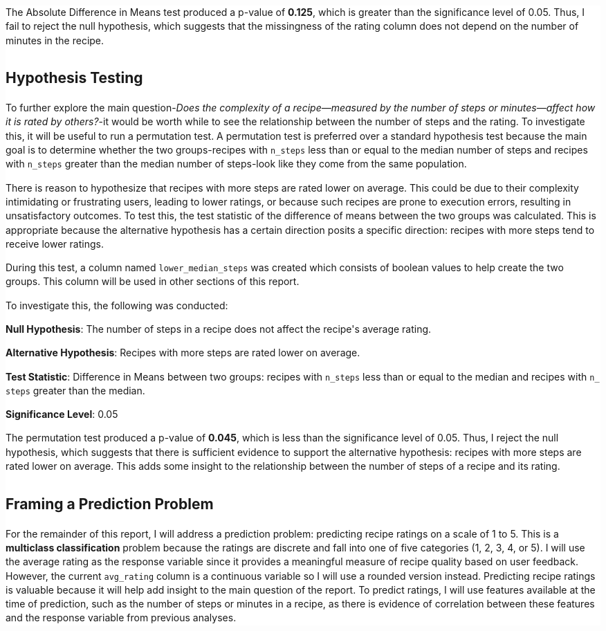 The Absolute Difference in Means test produced a p-value of **0.125**, which is greater than the significance level of 0.05. Thus, I fail to reject the null hypothesis, which suggests that the missingness of the rating column does not depend on the number of minutes in the recipe.

## Hypothesis Testing

To further explore the main question-*Does the complexity of a recipe—measured by the number of steps or minutes—affect how it is rated by others?*-it would be worth while to see the relationship between the number of steps and the rating. To investigate this, it will be useful to run a permutation test. A permutation test is preferred over a standard hypothesis test because the main goal is to determine whether the two groups-recipes with `n_steps` less than or equal to the median number of steps and recipes with `n_steps` greater than the median number of steps-look like they come from the same population. 

There is reason to hypothesize that recipes with more steps are rated lower on average. This could be due to their complexity intimidating or frustrating users, leading to lower ratings, or because such recipes are prone to execution errors, resulting in unsatisfactory outcomes. To test this, the test statistic of the difference of means between the two groups was calculated. This is appropriate because the alternative hypothesis has a certain direction posits a specific direction: recipes with more steps tend to receive lower ratings.

During this test, a column named `lower_median_steps` was created which consists of boolean values to help create the two groups. This column will be used in other sections of this report.

To investigate this, the following was conducted:

**Null Hypothesis**: The number of steps in a recipe does not affect the recipe's average rating.

**Alternative Hypothesis**: Recipes with more steps are rated lower on average.

**Test Statistic**: Difference in Means between two groups: recipes with `n_steps` less than or equal to the median and recipes with `n_steps` greater than the median.

**Significance Level**: 0.05

<iframe
  src="assets/hypothesis-testing-n_steps.html"
  width="620"
  height="450"
  frameborder="0"
></iframe>

The permutation test produced a p-value of **0.045**, which is less than the significance level of 0.05. Thus, I reject the null hypothesis, which suggests that there is sufficient evidence to support the alternative hypothesis: recipes with more steps are rated lower on average. This adds some insight to the relationship between the number of steps of a recipe and its rating. 

## Framing a Prediction Problem

For the remainder of this report, I will address a prediction problem: predicting recipe ratings on a scale of 1 to 5. This is a **multiclass classification** problem because the ratings are discrete and fall into one of five categories (1, 2, 3, 4, or 5). I will use the average rating as the response variable since it provides a meaningful measure of recipe quality based on user feedback. However, the current `avg_rating` column is a continuous variable so I will use a rounded version instead. Predicting recipe ratings is valuable because it will help add insight to the main question of the report. To predict ratings, I will use features available at the time of prediction, such as the number of steps or minutes in a recipe, as there is evidence of correlation between these features and the response variable from previous analyses.

